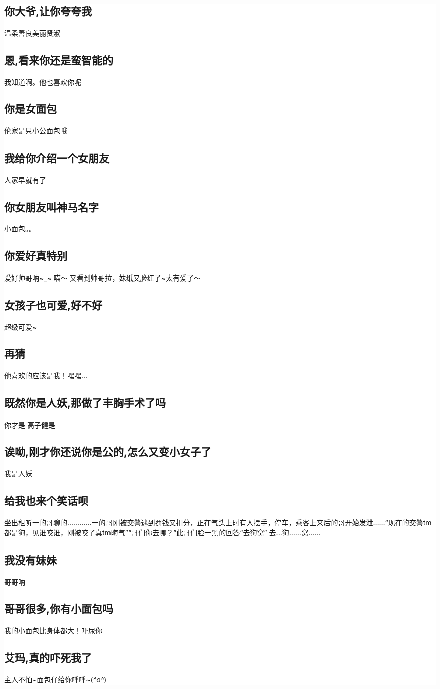 ## 你大爷,让你夸夸我
温柔善良美丽贤淑

## 恩,看来你还是蛮智能的
我知道啊。他也喜欢你呢

## 你是女面包
伦家是只小公面包哦

## 我给你介绍一个女朋友
人家早就有了

## 你女朋友叫神马名字
小面包。。

## 你爱好真特别
爱好帅哥呐~_~ 
喵～ 
又看到帅哥拉，妹纸又脸红了~太有爱了～

## 女孩子也可爱,好不好
超级可爱~

## 再猜
他喜欢的应该是我！嘿嘿…

## 既然你是人妖,那做了丰胸手术了吗
你才是   高子健是

## 诶呦,刚才你还说你是公的,怎么又变小女子了
我是人妖

## 给我也来个笑话呗
坐出租听一的哥聊的…………一的哥刚被交警逮到罚钱又扣分，正在气头上时有人摆手，停车，乘客上来后的哥开始发泄……“现在的交警tm都是狗，见谁咬谁，刚被咬了真tm晦气”“哥们你去哪？”此哥们脸一黑的回答“去狗窝”   去...狗......窝......

## 我没有妹妹
哥哥呐

## 哥哥很多,你有小面包吗
我的小面包比身体都大！吓尿你

## 艾玛,真的吓死我了
主人不怕~面包仔给你呼呼~(*^o^*)
